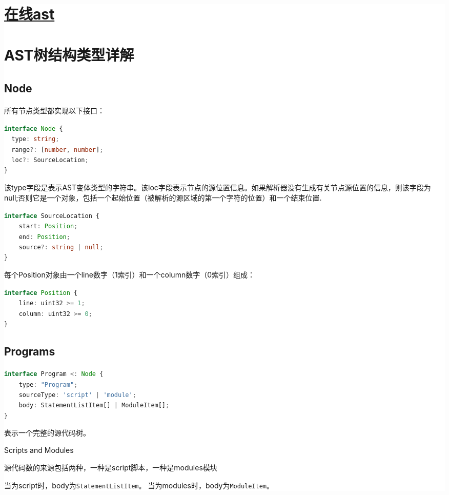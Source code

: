 # [在线ast](https://astexplorer.net/)

# AST树结构类型详解

## Node

所有节点类型都实现以下接口：

```ts
interface Node {
  type: string;
  range?: [number, number];
  loc?: SourceLocation;
}
```

该type字段是表示AST变体类型的字符串。该loc字段表示节点的源位置信息。如果解析器没有生成有关节点源位置的信息，则该字段为null;否则它是一个对象，包括一个起始位置（被解析的源区域的第一个字符的位置）和一个结束位置.

```ts
interface SourceLocation {
    start: Position;
    end: Position;
    source?: string | null;
}
```

每个Position对象由一个line数字（1索引）和一个column数字（0索引）组成：

```ts
interface Position {
    line: uint32 >= 1;
    column: uint32 >= 0;
}
```

## Programs

```ts
interface Program <: Node {
    type: "Program";
    sourceType: 'script' | 'module';
    body: StatementListItem[] | ModuleItem[];
}
```

表示一个完整的源代码树。

Scripts and Modules

源代码数的来源包括两种，一种是script脚本，一种是modules模块

当为script时，body为`StatementListItem`。
当为modules时，body为`ModuleItem`。
